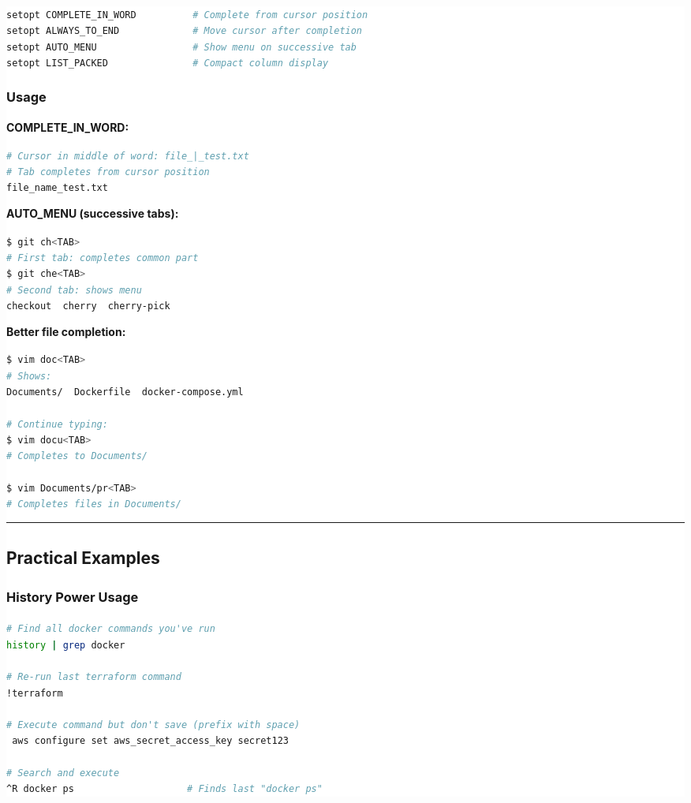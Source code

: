 ```bash
setopt COMPLETE_IN_WORD          # Complete from cursor position
setopt ALWAYS_TO_END             # Move cursor after completion
setopt AUTO_MENU                 # Show menu on successive tab
setopt LIST_PACKED               # Compact column display
```

### Usage

**COMPLETE_IN_WORD:**

```bash
# Cursor in middle of word: file_|_test.txt
# Tab completes from cursor position
file_name_test.txt
```

**AUTO_MENU (successive tabs):**

```bash
$ git ch<TAB>
# First tab: completes common part
$ git che<TAB>
# Second tab: shows menu
checkout  cherry  cherry-pick
```

**Better file completion:**

```bash
$ vim doc<TAB>
# Shows:
Documents/  Dockerfile  docker-compose.yml

# Continue typing:
$ vim docu<TAB>
# Completes to Documents/

$ vim Documents/pr<TAB>
# Completes files in Documents/
```

---

## Practical Examples

### History Power Usage

```bash
# Find all docker commands you've run
history | grep docker

# Re-run last terraform command
!terraform

# Execute command but don't save (prefix with space)
 aws configure set aws_secret_access_key secret123

# Search and execute
^R docker ps                    # Finds last "docker ps"
```
